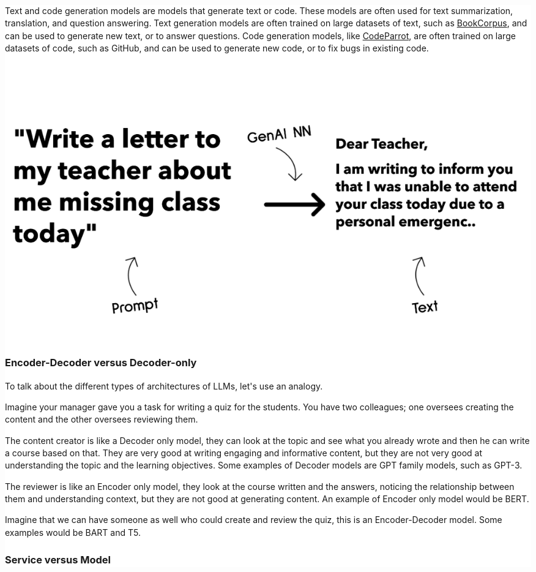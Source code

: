 
Text and code generation models are models that generate text or code. These models are often used for text summarization, translation, and question answering. Text generation models are often trained on large datasets of text, such as [BookCorpus](https://www.cv-foundation.org/openaccess/content_iccv_2015/html/Zhu_Aligning_Books_and_ICCV_2015_paper.html), and can be used to generate new text, or to answer questions. Code generation models, like [CodeParrot](https://huggingface.co/codeparrot), are often trained on large datasets of code, such as GitHub, and can be used to generate new code, or to fix bugs in existing code.

 ![Text and code generation](./images/Text.png)

### Encoder-Decoder versus Decoder-only

To talk about the different types of architectures of LLMs, let's use an analogy.

Imagine your manager gave you a task for writing a quiz for the students.  You have two colleagues; one oversees creating the content and the other oversees reviewing them.

The content creator is like a Decoder only model, they can look at the topic and see what you already wrote and then he can write a course based on that. They are very good at writing engaging and informative content, but they are not very good at understanding the topic and the learning objectives. Some examples of Decoder models are GPT family models, such as GPT-3.

The reviewer is like an Encoder only model, they look at the course written and the answers, noticing the relationship between them and understanding context, but they are not good at generating content. An example of Encoder only model would be BERT.

Imagine that we can have someone as well who could create and review the quiz, this is an Encoder-Decoder model. Some examples would be BART and T5.

### Service versus Model
